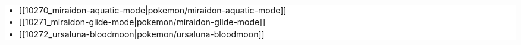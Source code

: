 - [[10270_miraidon-aquatic-mode|pokemon/miraidon-aquatic-mode]]
- [[10271_miraidon-glide-mode|pokemon/miraidon-glide-mode]]
- [[10272_ursaluna-bloodmoon|pokemon/ursaluna-bloodmoon]]

